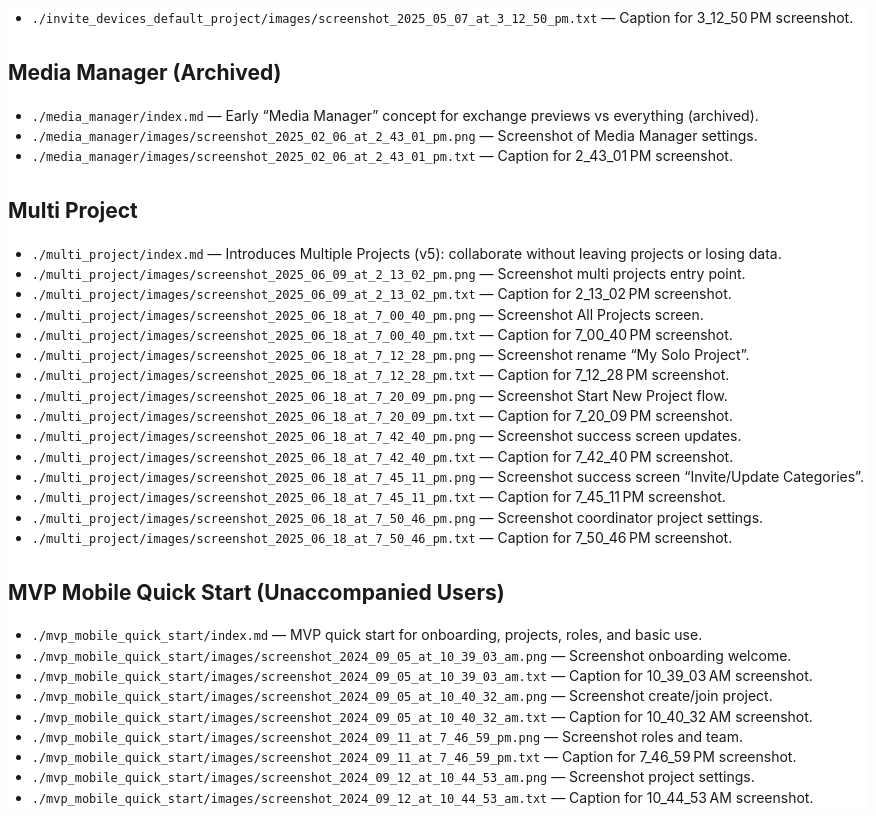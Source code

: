 - `./invite_devices_default_project/images/screenshot_2025_05_07_at_3_12_50_pm.txt` — Caption for 3_12_50 PM screenshot.

## Media Manager (Archived)
- `./media_manager/index.md` — Early “Media Manager” concept for exchange previews vs everything (archived).
- `./media_manager/images/screenshot_2025_02_06_at_2_43_01_pm.png` — Screenshot of Media Manager settings.
- `./media_manager/images/screenshot_2025_02_06_at_2_43_01_pm.txt` — Caption for 2_43_01 PM screenshot.

## Multi Project
- `./multi_project/index.md` — Introduces Multiple Projects (v5): collaborate without leaving projects or losing data.
- `./multi_project/images/screenshot_2025_06_09_at_2_13_02_pm.png` — Screenshot multi projects entry point.
- `./multi_project/images/screenshot_2025_06_09_at_2_13_02_pm.txt` — Caption for 2_13_02 PM screenshot.
- `./multi_project/images/screenshot_2025_06_18_at_7_00_40_pm.png` — Screenshot All Projects screen.
- `./multi_project/images/screenshot_2025_06_18_at_7_00_40_pm.txt` — Caption for 7_00_40 PM screenshot.
- `./multi_project/images/screenshot_2025_06_18_at_7_12_28_pm.png` — Screenshot rename “My Solo Project”.
- `./multi_project/images/screenshot_2025_06_18_at_7_12_28_pm.txt` — Caption for 7_12_28 PM screenshot.
- `./multi_project/images/screenshot_2025_06_18_at_7_20_09_pm.png` — Screenshot Start New Project flow.
- `./multi_project/images/screenshot_2025_06_18_at_7_20_09_pm.txt` — Caption for 7_20_09 PM screenshot.
- `./multi_project/images/screenshot_2025_06_18_at_7_42_40_pm.png` — Screenshot success screen updates.
- `./multi_project/images/screenshot_2025_06_18_at_7_42_40_pm.txt` — Caption for 7_42_40 PM screenshot.
- `./multi_project/images/screenshot_2025_06_18_at_7_45_11_pm.png` — Screenshot success screen “Invite/Update Categories”.
- `./multi_project/images/screenshot_2025_06_18_at_7_45_11_pm.txt` — Caption for 7_45_11 PM screenshot.
- `./multi_project/images/screenshot_2025_06_18_at_7_50_46_pm.png` — Screenshot coordinator project settings.
- `./multi_project/images/screenshot_2025_06_18_at_7_50_46_pm.txt` — Caption for 7_50_46 PM screenshot.

## MVP Mobile Quick Start (Unaccompanied Users)
- `./mvp_mobile_quick_start/index.md` — MVP quick start for onboarding, projects, roles, and basic use.
- `./mvp_mobile_quick_start/images/screenshot_2024_09_05_at_10_39_03_am.png` — Screenshot onboarding welcome.
- `./mvp_mobile_quick_start/images/screenshot_2024_09_05_at_10_39_03_am.txt` — Caption for 10_39_03 AM screenshot.
- `./mvp_mobile_quick_start/images/screenshot_2024_09_05_at_10_40_32_am.png` — Screenshot create/join project.
- `./mvp_mobile_quick_start/images/screenshot_2024_09_05_at_10_40_32_am.txt` — Caption for 10_40_32 AM screenshot.
- `./mvp_mobile_quick_start/images/screenshot_2024_09_11_at_7_46_59_pm.png` — Screenshot roles and team.
- `./mvp_mobile_quick_start/images/screenshot_2024_09_11_at_7_46_59_pm.txt` — Caption for 7_46_59 PM screenshot.
- `./mvp_mobile_quick_start/images/screenshot_2024_09_12_at_10_44_53_am.png` — Screenshot project settings.
- `./mvp_mobile_quick_start/images/screenshot_2024_09_12_at_10_44_53_am.txt` — Caption for 10_44_53 AM screenshot.